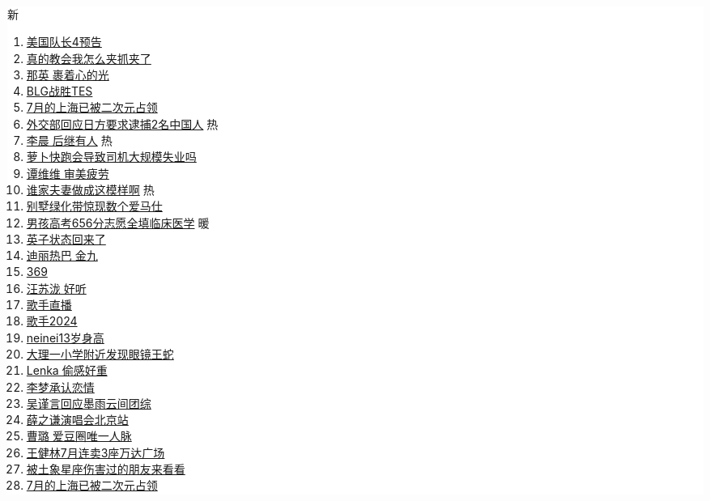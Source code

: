    新
1. [美国队长4预告](https://s.weibo.com//weibo?q=%23%E7%BE%8E%E5%9B%BD%E9%98%9F%E9%95%BF4%E9%A2%84%E5%91%8A%23&t=31&band_rank=46&Refer=top)
1. [真的教会我怎么夹抓夹了](https://s.weibo.com//weibo?q=%E7%9C%9F%E7%9A%84%E6%95%99%E4%BC%9A%E6%88%91%E6%80%8E%E4%B9%88%E5%A4%B9%E6%8A%93%E5%A4%B9%E4%BA%86&t=31&band_rank=47&Refer=top)
1. [那英 裹着心的光](https://s.weibo.com//weibo?q=%E9%82%A3%E8%8B%B1%20%E8%A3%B9%E7%9D%80%E5%BF%83%E7%9A%84%E5%85%89&t=31&band_rank=48&Refer=top)
1. [BLG战胜TES](https://s.weibo.com//weibo?q=%23BLG%E6%88%98%E8%83%9CTES%23&t=31&band_rank=49&Refer=top)
1. [7月的上海已被二次元占领](https://s.weibo.com//weibo?q=%237%E6%9C%88%E7%9A%84%E4%B8%8A%E6%B5%B7%E5%B7%B2%E8%A2%AB%E4%BA%8C%E6%AC%A1%E5%85%83%E5%8D%A0%E9%A2%86%23&t=31&band_rank=50&Refer=top)
1. [外交部回应日方要求逮捕2名中国人](https://s.weibo.com//weibo?q=%23%E5%A4%96%E4%BA%A4%E9%83%A8%E5%9B%9E%E5%BA%94%E6%97%A5%E6%96%B9%E8%A6%81%E6%B1%82%E9%80%AE%E6%8D%952%E5%90%8D%E4%B8%AD%E5%9B%BD%E4%BA%BA%23&t=31&band_rank=4&Refer=top)
   热
1. [李晨 后继有人](https://s.weibo.com//weibo?q=%E6%9D%8E%E6%99%A8%20%E5%90%8E%E7%BB%A7%E6%9C%89%E4%BA%BA&t=31&band_rank=6&Refer=top)
   热
1. [萝卜快跑会导致司机大规模失业吗](https://s.weibo.com//weibo?q=%23%E8%90%9D%E5%8D%9C%E5%BF%AB%E8%B7%91%E4%BC%9A%E5%AF%BC%E8%87%B4%E5%8F%B8%E6%9C%BA%E5%A4%A7%E8%A7%84%E6%A8%A1%E5%A4%B1%E4%B8%9A%E5%90%97%23&t=31&band_rank=8&Refer=top)
1. [谭维维 审美疲劳](https://s.weibo.com//weibo?q=%E8%B0%AD%E7%BB%B4%E7%BB%B4%20%E5%AE%A1%E7%BE%8E%E7%96%B2%E5%8A%B3&t=31&band_rank=9&Refer=top)
1. [谁家夫妻做成这模样啊](https://s.weibo.com//weibo?q=%23%E8%B0%81%E5%AE%B6%E5%A4%AB%E5%A6%BB%E5%81%9A%E6%88%90%E8%BF%99%E6%A8%A1%E6%A0%B7%E5%95%8A%23&t=31&band_rank=11&Refer=top)
   热
1. [别墅绿化带惊现数个爱马仕](https://s.weibo.com//weibo?q=%23%E5%88%AB%E5%A2%85%E7%BB%BF%E5%8C%96%E5%B8%A6%E6%83%8A%E7%8E%B0%E6%95%B0%E4%B8%AA%E7%88%B1%E9%A9%AC%E4%BB%95%23&t=31&band_rank=12&Refer=top)
1. [男孩高考656分志愿全填临床医学](https://s.weibo.com//weibo?q=%23%E7%94%B7%E5%AD%A9%E9%AB%98%E8%80%83656%E5%88%86%E5%BF%97%E6%84%BF%E5%85%A8%E5%A1%AB%E4%B8%B4%E5%BA%8A%E5%8C%BB%E5%AD%A6%23&t=31&band_rank=14&Refer=top)
   暖
1. [英子状态回来了](https://s.weibo.com//weibo?q=%E8%8B%B1%E5%AD%90%E7%8A%B6%E6%80%81%E5%9B%9E%E6%9D%A5%E4%BA%86&t=31&band_rank=15&Refer=top)
1. [迪丽热巴 金九](https://s.weibo.com//weibo?q=%E8%BF%AA%E4%B8%BD%E7%83%AD%E5%B7%B4%20%E9%87%91%E4%B9%9D&t=31&band_rank=16&Refer=top)
1. [369](https://s.weibo.com//weibo?q=369&t=31&band_rank=17&Refer=top)
1. [汪苏泷 好听](https://s.weibo.com//weibo?q=%E6%B1%AA%E8%8B%8F%E6%B3%B7%20%E5%A5%BD%E5%90%AC&t=31&band_rank=19&Refer=top)
1. [歌手直播](https://s.weibo.com//weibo?q=%E6%AD%8C%E6%89%8B%E7%9B%B4%E6%92%AD&t=31&band_rank=23&Refer=top)
1. [歌手2024](https://s.weibo.com//weibo?q=%E6%AD%8C%E6%89%8B2024&t=31&band_rank=24&Refer=top)
1. [neinei13岁身高](https://s.weibo.com//weibo?q=%23neinei13%E5%B2%81%E8%BA%AB%E9%AB%98%23&t=31&band_rank=27&Refer=top)
1. [大理一小学附近发现眼镜王蛇](https://s.weibo.com//weibo?q=%23%E5%A4%A7%E7%90%86%E4%B8%80%E5%B0%8F%E5%AD%A6%E9%99%84%E8%BF%91%E5%8F%91%E7%8E%B0%E7%9C%BC%E9%95%9C%E7%8E%8B%E8%9B%87%23&t=31&band_rank=28&Refer=top)
1. [Lenka 偷感好重](https://s.weibo.com//weibo?q=Lenka%20%E5%81%B7%E6%84%9F%E5%A5%BD%E9%87%8D&t=31&band_rank=29&Refer=top)
1. [李梦承认恋情](https://s.weibo.com//weibo?q=%23%E6%9D%8E%E6%A2%A6%E6%89%BF%E8%AE%A4%E6%81%8B%E6%83%85%23&t=31&band_rank=30&Refer=top)
1. [吴谨言回应墨雨云间团综](https://s.weibo.com//weibo?q=%23%E5%90%B4%E8%B0%A8%E8%A8%80%E5%9B%9E%E5%BA%94%E5%A2%A8%E9%9B%A8%E4%BA%91%E9%97%B4%E5%9B%A2%E7%BB%BC%23&t=31&band_rank=32&Refer=top)
1. [薛之谦演唱会北京站](https://s.weibo.com//weibo?q=%E8%96%9B%E4%B9%8B%E8%B0%A6%E6%BC%94%E5%94%B1%E4%BC%9A%E5%8C%97%E4%BA%AC%E7%AB%99&t=31&band_rank=33&Refer=top)
1. [曹璐 爱豆圈唯一人脉](https://s.weibo.com//weibo?q=%E6%9B%B9%E7%92%90%20%E7%88%B1%E8%B1%86%E5%9C%88%E5%94%AF%E4%B8%80%E4%BA%BA%E8%84%89&t=31&band_rank=34&Refer=top)
1. [王健林7月连卖3座万达广场](https://s.weibo.com//weibo?q=%23%E7%8E%8B%E5%81%A5%E6%9E%977%E6%9C%88%E8%BF%9E%E5%8D%963%E5%BA%A7%E4%B8%87%E8%BE%BE%E5%B9%BF%E5%9C%BA%23&t=31&band_rank=35&Refer=top)
1. [被土象星座伤害过的朋友来看看](https://s.weibo.com//weibo?q=%23%E8%A2%AB%E5%9C%9F%E8%B1%A1%E6%98%9F%E5%BA%A7%E4%BC%A4%E5%AE%B3%E8%BF%87%E7%9A%84%E6%9C%8B%E5%8F%8B%E6%9D%A5%E7%9C%8B%E7%9C%8B%23&t=31&band_rank=38&Refer=top)
1. [7月的上海已被二次元占领](https://s.weibo.com//weibo?q=%237%E6%9C%88%E7%9A%84%E4%B8%8A%E6%B5%B7%E5%B7%B2%E8%A2%AB%E4%BA%8C%E6%AC%A1%E5%85%83%E5%8D%A0%E9%A2%86%23&t=31&band_rank=39&Refer=top)